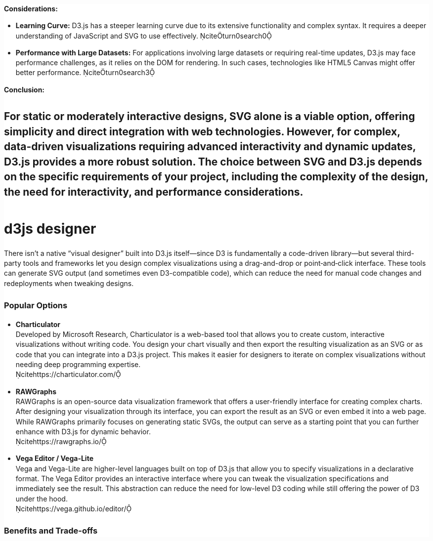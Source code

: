 **Considerations:**

- **Learning Curve:** D3.js has a steeper learning curve due to its extensive functionality and complex syntax. It requires a deeper understanding of JavaScript and SVG to use effectively. citeturn0search0

- **Performance with Large Datasets:** For applications involving large datasets or requiring real-time updates, D3.js may face performance challenges, as it relies on the DOM for rendering. In such cases, technologies like HTML5 Canvas might offer better performance. citeturn0search3

**Conclusion:**

For static or moderately interactive designs, SVG alone is a viable option, offering simplicity and direct integration with web technologies. However, for complex, data-driven visualizations requiring advanced interactivity and dynamic updates, D3.js provides a more robust solution. The choice between SVG and D3.js depends on the specific requirements of your project, including the complexity of the design, the need for interactivity, and performance considerations. 
---
# d3js designer

There isn’t a native “visual designer” built into D3.js itself—since D3 is fundamentally a code-driven library—but several third-party tools and frameworks let you design complex visualizations using a drag-and-drop or point‐and‐click interface. These tools can generate SVG output (and sometimes even D3-compatible code), which can reduce the need for manual code changes and redeployments when tweaking designs.

### Popular Options

- **Charticulator**  
  Developed by Microsoft Research, Charticulator is a web-based tool that allows you to create custom, interactive visualizations without writing code. You design your chart visually and then export the resulting visualization as an SVG or as code that you can integrate into a D3.js project. This makes it easier for designers to iterate on complex visualizations without needing deep programming expertise.  
  citehttps://charticulator.com/

- **RAWGraphs**  
  RAWGraphs is an open-source data visualization framework that offers a user-friendly interface for creating complex charts. After designing your visualization through its interface, you can export the result as an SVG or even embed it into a web page. While RAWGraphs primarily focuses on generating static SVGs, the output can serve as a starting point that you can further enhance with D3.js for dynamic behavior.  
  citehttps://rawgraphs.io/

- **Vega Editor / Vega-Lite**  
  Vega and Vega-Lite are higher-level languages built on top of D3.js that allow you to specify visualizations in a declarative format. The Vega Editor provides an interactive interface where you can tweak the visualization specifications and immediately see the result. This abstraction can reduce the need for low-level D3 coding while still offering the power of D3 under the hood.  
  citehttps://vega.github.io/editor/

### Benefits and Trade-offs
